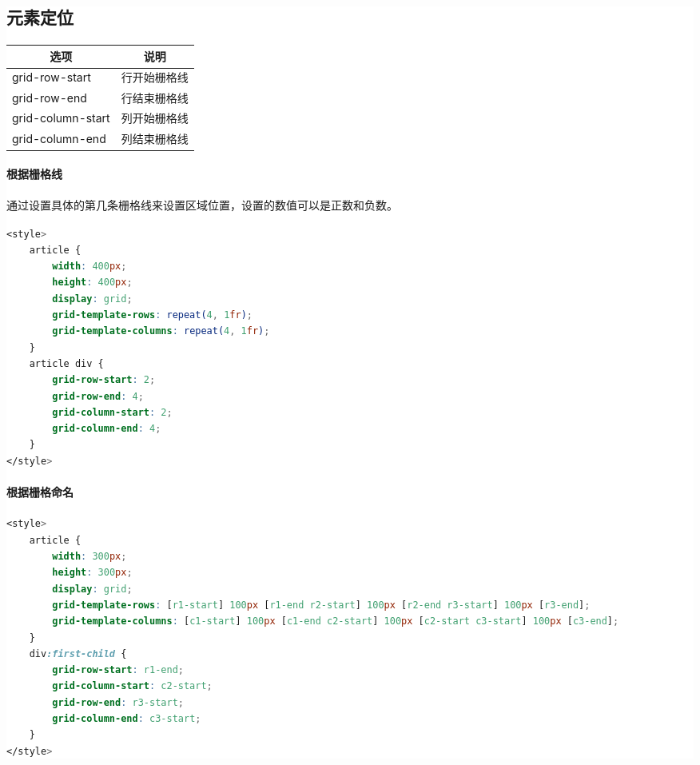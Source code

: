 

## 元素定位

| 选项              | 说明         |
| ----------------- | ------------ |
| grid-row-start    | 行开始栅格线 |
| grid-row-end      | 行结束栅格线 |
| grid-column-start | 列开始栅格线 |
| grid-column-end   | 列结束栅格线 |



#### 根据栅格线

通过设置具体的第几条栅格线来设置区域位置，设置的数值可以是正数和负数。

```css
<style>
    article {
        width: 400px;
        height: 400px;
        display: grid;
        grid-template-rows: repeat(4, 1fr);
        grid-template-columns: repeat(4, 1fr);
    }
    article div {
        grid-row-start: 2;
        grid-row-end: 4;
        grid-column-start: 2;
        grid-column-end: 4;
    }
</style>
```



#### 根据栅格命名

```css
<style>
    article {
        width: 300px;
        height: 300px;
        display: grid;
        grid-template-rows: [r1-start] 100px [r1-end r2-start] 100px [r2-end r3-start] 100px [r3-end];
        grid-template-columns: [c1-start] 100px [c1-end c2-start] 100px [c2-start c3-start] 100px [c3-end];
    }
    div:first-child {
        grid-row-start: r1-end;
        grid-column-start: c2-start;
        grid-row-end: r3-start;
        grid-column-end: c3-start;
    }
</style>
```
